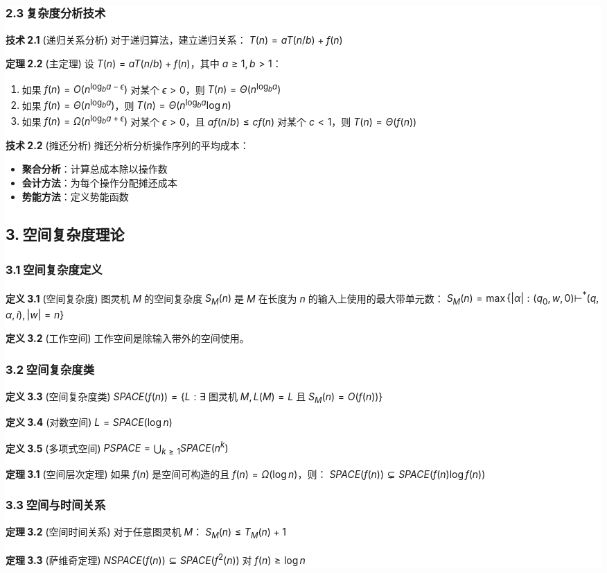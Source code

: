 ### 2.3 复杂度分析技术

**技术 2.1** (递归关系分析)
对于递归算法，建立递归关系：
$T(n) = aT(n/b) + f(n)$

**定理 2.2** (主定理)
设 $T(n) = aT(n/b) + f(n)$，其中 $a \geq 1, b > 1$：

1. 如果 $f(n) = O(n^{\log_b a - \epsilon})$ 对某个 $\epsilon > 0$，则 $T(n) = \Theta(n^{\log_b a})$
2. 如果 $f(n) = \Theta(n^{\log_b a})$，则 $T(n) = \Theta(n^{\log_b a} \log n)$
3. 如果 $f(n) = \Omega(n^{\log_b a + \epsilon})$ 对某个 $\epsilon > 0$，且 $af(n/b) \leq cf(n)$ 对某个 $c < 1$，则 $T(n) = \Theta(f(n))$

**技术 2.2** (摊还分析)
摊还分析分析操作序列的平均成本：

- **聚合分析**：计算总成本除以操作数
- **会计方法**：为每个操作分配摊还成本
- **势能方法**：定义势能函数

## 3. 空间复杂度理论

### 3.1 空间复杂度定义

**定义 3.1** (空间复杂度)
图灵机 $M$ 的空间复杂度 $S_M(n)$ 是 $M$ 在长度为 $n$ 的输入上使用的最大带单元数：
$S_M(n) = \max\{|\alpha| : (q_0, w, 0) \vdash^* (q, \alpha, i), |w| = n\}$

**定义 3.2** (工作空间)
工作空间是除输入带外的空间使用。

### 3.2 空间复杂度类

**定义 3.3** (空间复杂度类)
$SPACE(f(n)) = \{L : \exists \text{ 图灵机 } M, L(M) = L \text{ 且 } S_M(n) = O(f(n))\}$

**定义 3.4** (对数空间)
$L = SPACE(\log n)$

**定义 3.5** (多项式空间)
$PSPACE = \bigcup_{k \geq 1} SPACE(n^k)$

**定理 3.1** (空间层次定理)
如果 $f(n)$ 是空间可构造的且 $f(n) = \Omega(\log n)$，则：
$SPACE(f(n)) \subsetneq SPACE(f(n) \log f(n))$

### 3.3 空间与时间关系

**定理 3.2** (空间时间关系)
对于任意图灵机 $M$：
$S_M(n) \leq T_M(n) + 1$

**定理 3.3** (萨维奇定理)
$NSPACE(f(n)) \subseteq SPACE(f^2(n))$ 对 $f(n) \geq \log n$
